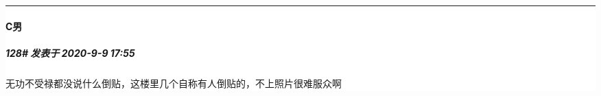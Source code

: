 





-----

####  C男  
##### 128#       发表于 2020-9-9 17:55




无功不受禄都没说什么倒贴，这楼里几个自称有人倒贴的，不上照片很难服众啊





                                             